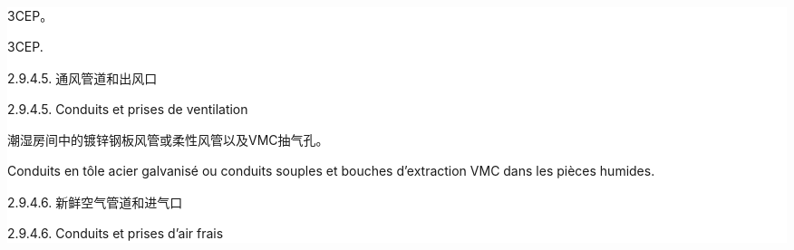 
3CEP。


</div>
<div class="origin">


3CEP.


</div>
</div>
</div>
<div>
<div class="result">


2.9.4.5. 通风管道和出风口


</div>
<div class="origin">


2.9.4.5. Conduits et prises de ventilation


</div>
</div>

<div class="paragraphe">
<div>
<div class="result">


潮湿房间中的镀锌钢板风管或柔性风管以及VMC抽气孔。


</div>
<div class="origin">


Conduits en tôle acier galvanisé ou conduits souples et bouches d’extraction VMC dans les pièces humides.


</div>
</div>
</div>
<div>
<div class="result">


2.9.4.6. 新鲜空气管道和进气口


</div>
<div class="origin">


2.9.4.6. Conduits et prises d’air frais


</div>
</div>
